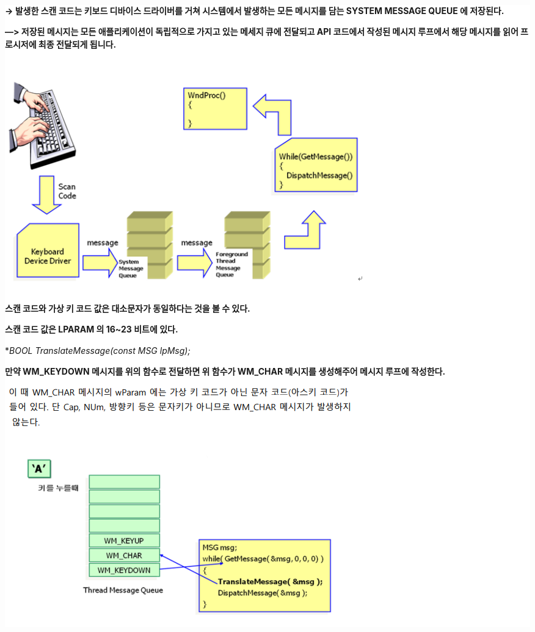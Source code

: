 **→ 발생한 스캔 코드는 키보드 디바이스 드라이버를 거쳐 시스템에서 발생하는 모든 메시지를 담는 SYSTEM MESSAGE QUEUE 에 저장된다.**  

**—> 저장된 메시지는 모든 애플리케이션이 독립적으로 가지고 있는 메세지 큐에 전달되고 API 코드에서 작성된 메시지 루프에서 해당 메시지를 읽어 프로시저에 최종 전달되게 됩니다.**

![Untitled](Untitled%2022.png)

**스캔 코드와 가상 키 코드 값은 대소문자가 동일하다는 것을 볼 수 있다.**

**스캔 코드 값은 LPARAM 의 16~23 비트에 있다.**

**BOOL TranslateMessage(const MSG *lpMsg);**

**만약 WM_KEYDOWN 메시지를 위의 함수로 전달하면 위 함수가 WM_CHAR 메시지를 생성해주어 메시지 루프에 작성한다.**

![Untitled](Untitled%2023.png)
